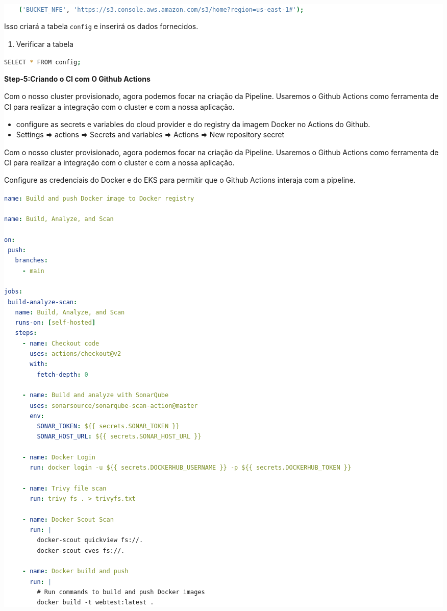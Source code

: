 ```sh
    ('BUCKET_NFE', 'https://s3.console.aws.amazon.com/s3/home?region=us-east-1#');
```

Isso criará a tabela `config` e inserirá os dados fornecidos.

1. Verificar a tabela
```sh
SELECT * FROM config;
```

**Step-5:Criando o CI com O Github Actions**

Com o nosso cluster provisionado, agora podemos focar na criação da Pipeline. Usaremos o Github Actions como ferramenta de CI para realizar a integração com o cluster e com a nossa aplicação.

- configure as secrets e variables do cloud provider e do registry da imagem Docker no Actions do Github.
- Settings => actions => Secrets and variables => Actions => New repository secret
  

Com o nosso cluster provisionado, agora podemos focar na criação da Pipeline. Usaremos o Github Actions como ferramenta de CI para realizar a integração com o cluster e com a nossa aplicação.


Configure as credenciais do Docker e do EKS para permitir que o Github Actions interaja com a pipeline.
 
 ```yaml
name: Build and push Docker image to Docker registry

name: Build, Analyze, and Scan

on:
  push:
    branches:
      - main

jobs:
  build-analyze-scan:
    name: Build, Analyze, and Scan
    runs-on: [self-hosted]
    steps:
      - name: Checkout code
        uses: actions/checkout@v2
        with:
          fetch-depth: 0

      - name: Build and analyze with SonarQube
        uses: sonarsource/sonarqube-scan-action@master
        env:
          SONAR_TOKEN: ${{ secrets.SONAR_TOKEN }}
          SONAR_HOST_URL: ${{ secrets.SONAR_HOST_URL }}

      - name: Docker Login
        run: docker login -u ${{ secrets.DOCKERHUB_USERNAME }} -p ${{ secrets.DOCKERHUB_TOKEN }}
        
      - name: Trivy file scan
        run: trivy fs . > trivyfs.txt
        
      - name: Docker Scout Scan
        run: |
          docker-scout quickview fs://.
          docker-scout cves fs://.

      - name: Docker build and push
        run: |
          # Run commands to build and push Docker images
          docker build -t webtest:latest .
 ```